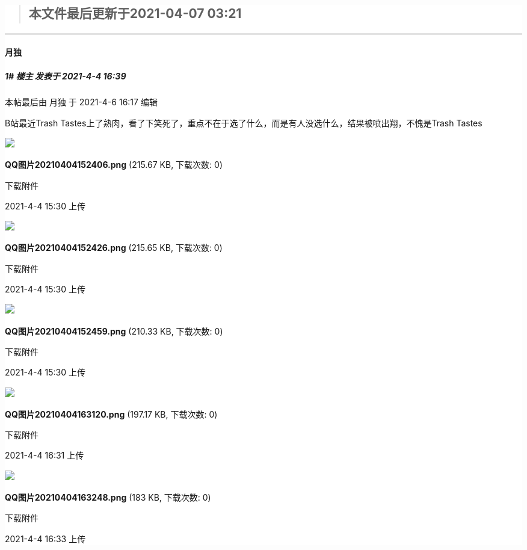 > ## **本文件最后更新于2021-04-07 03:21** 



*****

####  月独  
##### 1#       楼主       发表于 2021-4-4 16:39


 本帖最后由 月独 于 2021-4-6 16:17 编辑 

B站最近Trash Tastes上了熟肉，看了下笑死了，重点不在于选了什么，而是有人没选什么，结果被喷出翔，不愧是Trash Tastes

<img src="https://img.saraba1st.com/forum/202104/04/153049iz0vfwjs71r7c0rf.png" referrerpolicy="no-referrer">


<strong>QQ图片20210404152406.png</strong> (215.67 KB, 下载次数: 0)

下载附件

2021-4-4 15:30 上传


<img src="https://img.saraba1st.com/forum/202104/04/153050ah65mr6amhz4a9gh.png" referrerpolicy="no-referrer">


<strong>QQ图片20210404152426.png</strong> (215.65 KB, 下载次数: 0)

下载附件

2021-4-4 15:30 上传


<img src="https://img.saraba1st.com/forum/202104/04/153050gshehxbpoyn6hfb0.png" referrerpolicy="no-referrer">


<strong>QQ图片20210404152459.png</strong> (210.33 KB, 下载次数: 0)

下载附件

2021-4-4 15:30 上传


<img src="https://img.saraba1st.com/forum/202104/04/163146dutuvxm2tszmzfux.png" referrerpolicy="no-referrer">


<strong>QQ图片20210404163120.png</strong> (197.17 KB, 下载次数: 0)

下载附件

2021-4-4 16:31 上传


<img src="https://img.saraba1st.com/forum/202104/04/163303gbomqoqm48ocwhqa.png" referrerpolicy="no-referrer">


<strong>QQ图片20210404163248.png</strong> (183 KB, 下载次数: 0)

下载附件

2021-4-4 16:33 上传

